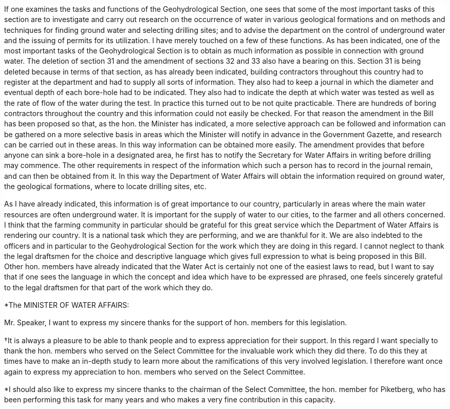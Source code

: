 <p>If one examines the tasks and functions of the Geohydrological Section, one sees that some of the most important tasks of this section are to investigate and carry out research on the occurrence of water in various geological formations and on methods and techniques for finding ground water and selecting drilling sites; and to advise the department on the control of underground water and the issuing of permits for its utilization. I have merely touched on a few of these functions. As has been indicated, one of the most important tasks of the Geohydrological Section is to obtain as much information as possible in connection with ground water. The deletion of section 31 and the amendment of sections 32 and 33 also have a bearing on this. Section 31 is being deleted because in terms of that section, as has already been indicated, building contractors throughout this country had to register at the department and had to supply all sorts of information. They also had to keep a journal in which the diameter and eventual depth of each bore-hole had to be indicated. They also had to indicate the depth at which water was tested as well as the rate of flow of the water during the test. In practice this turned out to be not quite practicable. There are hundreds of boring contractors throughout the country and this information could not easily be checked. For that reason the amendment in the Bill has been proposed so that, as the hon. the Minister has indicated, a more selective approach can be followed and information can be gathered on a more selective basis in areas which the Minister will notify in advance in the Government Gazette, and research can be carried out in these areas. In this way information can be obtained more easily. The amendment provides that before <span class="col_4343-4344" refersTo="page_0567"/>anyone can sink a bore-hole in a designated area, he first has to notify the Secretary for Water Affairs in writing before drilling may commence. The other requirements in respect of the information which such a person has to record in the journal remain, and can then be obtained from it. In this way the Department of Water Affairs will obtain the information required on ground water, the geological formations, where to locate drilling sites, etc.</p>

<p>As I have already indicated, this information is of great importance to our country, particularly in areas where the main water resources are often underground water. It is important for the supply of water to our cities, to the farmer and all others concerned. I think that the farming community in particular should be grateful for this great service which the Department of Water Affairs is rendering our country. It is a national task which they are performing, and we are thankful for it. We are also indebted to the officers and in particular to the Geohydrological Section for the work which they are doing in this regard. I cannot neglect to thank the legal draftsmen for the choice and descriptive language which gives full expression to what is being proposed in this Bill. Other hon. members have already indicated that the Water Act is certainly not one of the easiest laws to read, but I want to say that if one sees the language in which the concept and idea which have to be expressed are phrased, one feels sincerely grateful to the legal draftsmen for that part of the work which they do.</p>

</speech>

<speech by="#minister_of_water_affairs">

<from>*The <person refersTo="hansard_za">MINISTER OF WATER AFFAIRS</person>:</from>

<p>Mr. Speaker, I want to express my sincere thanks for the support of hon. members for this legislation.</p>

<p>&#x2020;It is always a pleasure to be able to thank people and to express appreciation for their support. In this regard I want specially to thank the hon. members who served on the Select Committee for the invaluable work which they did there. To do this they at times have to make an in-depth study to learn more about the ramifications of this very involved legislation. I therefore want once again to express my appreciation to hon. members who served on the Select Committee.</p>

<p>*I should also like to express my sincere thanks to the chairman of the Select Committee, the hon. member for Piketberg, who has been performing this task for many years and who makes a very fine contribution in this capacity.</p>
